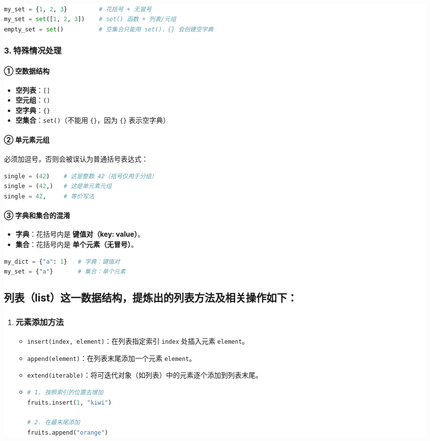   ```python
  my_set = {1, 2, 3}         # 花括号 + 无冒号
  my_set = set([1, 2, 3])    # set() 函数 + 列表/元组
  empty_set = set()          # 空集合只能用 set()，{} 会创建空字典
  ```

### **3. 特殊情况处理**

#### **① 空数据结构**

- **空列表**：`[]`
- **空元组**：`()`
- **空字典**：`{}`
- **空集合**：`set()`（不能用 `{}`，因为 `{}` 表示空字典）

#### **② 单元素元组**

必须加逗号，否则会被误认为普通括号表达式：

```python
single = (42)    # 这是整数 42（括号仅用于分组）
single = (42,)   # 这是单元素元组
single = 42,     # 等价写法
```

#### **③ 字典和集合的混淆**

- **字典**：花括号内是 **键值对（key: value）**。
- **集合**：花括号内是 **单个元素（无冒号）**。

```python
my_dict = {"a": 1}   # 字典：键值对
my_set = {"a"}       # 集合：单个元素
```



## 列表（list）这一数据结构，提炼出的列表方法及相关操作如下：



1. ### 元素添加方法

   - `insert(index, element)`：在列表指定索引 `index` 处插入元素 `element`。

   - `append(element)`：在列表末尾添加一个元素 `element`。

   - `extend(iterable)`：将可迭代对象（如列表）中的元素逐个添加到列表末尾。

   - ```python
     # 1. 按照索引的位置去增加
     fruits.insert(1, "kiwi")
     
     # 2. 在最末尾添加
     fruits.append("orange")
     